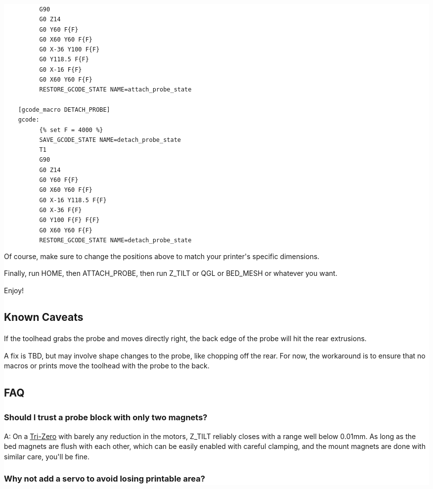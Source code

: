 ```
          G90
          G0 Z14
          G0 Y60 F{F}
          G0 X60 Y60 F{F}
          G0 X-36 Y100 F{F}
          G0 Y118.5 F{F}
          G0 X-16 F{F}
          G0 X60 Y60 F{F}
          RESTORE_GCODE_STATE NAME=attach_probe_state

    [gcode_macro DETACH_PROBE]
    gcode:
          {% set F = 4000 %}
          SAVE_GCODE_STATE NAME=detach_probe_state
          T1
          G90
          G0 Z14
          G0 Y60 F{F}
          G0 X60 Y60 F{F}
          G0 X-16 Y118.5 F{F}
          G0 X-36 F{F}
          G0 Y100 F{F} F{F}
          G0 X60 Y60 F{F}
          RESTORE_GCODE_STATE NAME=detach_probe_state
```

Of course, make sure to change the positions above to match your printer's specific dimensions.

Finally, run HOME, then ATTACH_PROBE, then run Z_TILT or QGL or BED_MESH or whatever you want.

Enjoy!


## Known Caveats

If the toolhead grabs the probe and moves directly right, the back edge of the probe will hit the rear extrusions.

A fix is TBD, but may involve shape changes to the probe, like chopping off the rear.  For now, the workaround is to ensure that no macros or prints move the toolhead with the probe to the back.

## FAQ

### Should I trust a probe block with only two magnets?

A: On a [Tri-Zero](https://github.com/zruncho3d/tri-zero) with barely any reduction in the motors, Z_TILT reliably closes with a range well below 0.01mm.  As long as the bed magnets are flush with each other, which can be easily enabled with careful clamping, and the mount magnets are done with similar care, you'll be fine.

### Why not add a servo to avoid losing printable area?
